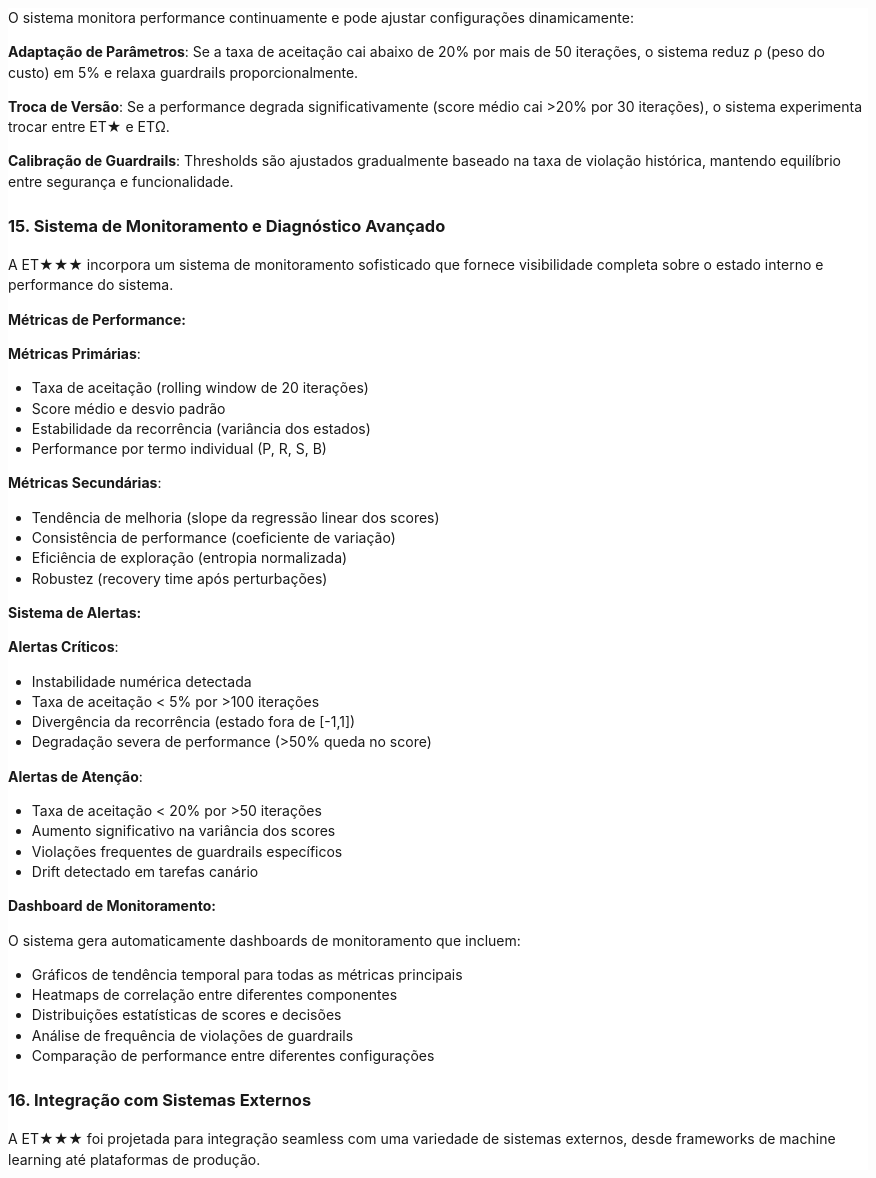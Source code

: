 O sistema monitora performance continuamente e pode ajustar configurações dinamicamente:

**Adaptação de Parâmetros**: Se a taxa de aceitação cai abaixo de 20% por mais de 50 iterações, o sistema reduz ρ (peso do custo) em 5% e relaxa guardrails proporcionalmente.

**Troca de Versão**: Se a performance degrada significativamente (score médio cai >20% por 30 iterações), o sistema experimenta trocar entre ET★ e ETΩ.

**Calibração de Guardrails**: Thresholds são ajustados gradualmente baseado na taxa de violação histórica, mantendo equilíbrio entre segurança e funcionalidade.

### 15. Sistema de Monitoramento e Diagnóstico Avançado

A ET★★★ incorpora um sistema de monitoramento sofisticado que fornece visibilidade completa sobre o estado interno e performance do sistema.

**Métricas de Performance:**

**Métricas Primárias**:
- Taxa de aceitação (rolling window de 20 iterações)
- Score médio e desvio padrão
- Estabilidade da recorrência (variância dos estados)
- Performance por termo individual (P, R, S, B)

**Métricas Secundárias**:
- Tendência de melhoria (slope da regressão linear dos scores)
- Consistência de performance (coeficiente de variação)
- Eficiência de exploração (entropia normalizada)
- Robustez (recovery time após perturbações)

**Sistema de Alertas:**

**Alertas Críticos**:
- Instabilidade numérica detectada
- Taxa de aceitação < 5% por >100 iterações
- Divergência da recorrência (estado fora de [-1,1])
- Degradação severa de performance (>50% queda no score)

**Alertas de Atenção**:
- Taxa de aceitação < 20% por >50 iterações
- Aumento significativo na variância dos scores
- Violações frequentes de guardrails específicos
- Drift detectado em tarefas canário

**Dashboard de Monitoramento:**

O sistema gera automaticamente dashboards de monitoramento que incluem:

- Gráficos de tendência temporal para todas as métricas principais
- Heatmaps de correlação entre diferentes componentes
- Distribuições estatísticas de scores e decisões
- Análise de frequência de violações de guardrails
- Comparação de performance entre diferentes configurações

### 16. Integração com Sistemas Externos

A ET★★★ foi projetada para integração seamless com uma variedade de sistemas externos, desde frameworks de machine learning até plataformas de produção.
